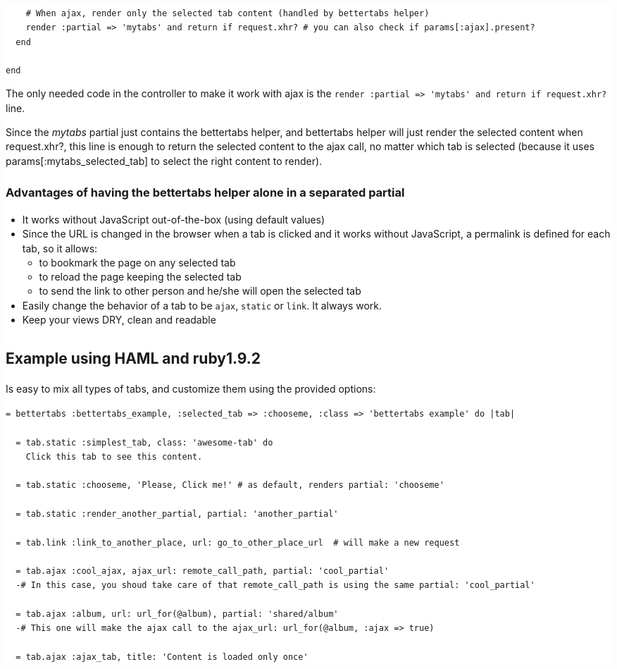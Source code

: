         # When ajax, render only the selected tab content (handled by bettertabs helper)
        render :partial => 'mytabs' and return if request.xhr? # you can also check if params[:ajax].present?
      end

    end

The only needed code in the controller to make it work with ajax is the `render :partial => 'mytabs' and return if request.xhr?` line.

Since the *mytabs* partial just contains the bettertabs helper, and bettertabs helper will just render the selected content when request.xhr?, this line is enough to return the selected content to the ajax call, no matter which tab is selected (because it uses params[:mytabs_selected_tab] to select the right content to render).


### Advantages of having the bettertabs helper alone in a separated partial ###

  * It works without JavaScript out-of-the-box (using default values)
  * Since the URL is changed in the browser when a tab is clicked and it works without JavaScript, a permalink is defined for each tab, so it allows:
    * to bookmark the page on any selected tab
    * to reload the page keeping the selected tab
    * to send the link to other person and he/she will open the selected tab
  * Easily change the behavior of a tab to be `ajax`, `static` or `link`. It always work.
  * Keep your views DRY, clean and readable
  

## Example using HAML and ruby1.9.2 ##

Is easy to mix all types of tabs, and customize them using the provided options:
  
    = bettertabs :bettertabs_example, :selected_tab => :chooseme, :class => 'bettertabs example' do |tab|
    
      = tab.static :simplest_tab, class: 'awesome-tab' do
        Click this tab to see this content.
        
      = tab.static :chooseme, 'Please, Click me!' # as default, renders partial: 'chooseme'
        
      = tab.static :render_another_partial, partial: 'another_partial'
      
      = tab.link :link_to_another_place, url: go_to_other_place_url  # will make a new request
        
      = tab.ajax :cool_ajax, ajax_url: remote_call_path, partial: 'cool_partial'
      -# In this case, you shoud take care of that remote_call_path is using the same partial: 'cool_partial'
      
      = tab.ajax :album, url: url_for(@album), partial: 'shared/album'
      -# This one will make the ajax call to the ajax_url: url_for(@album, :ajax => true)
      
      = tab.ajax :ajax_tab, title: 'Content is loaded only once'

